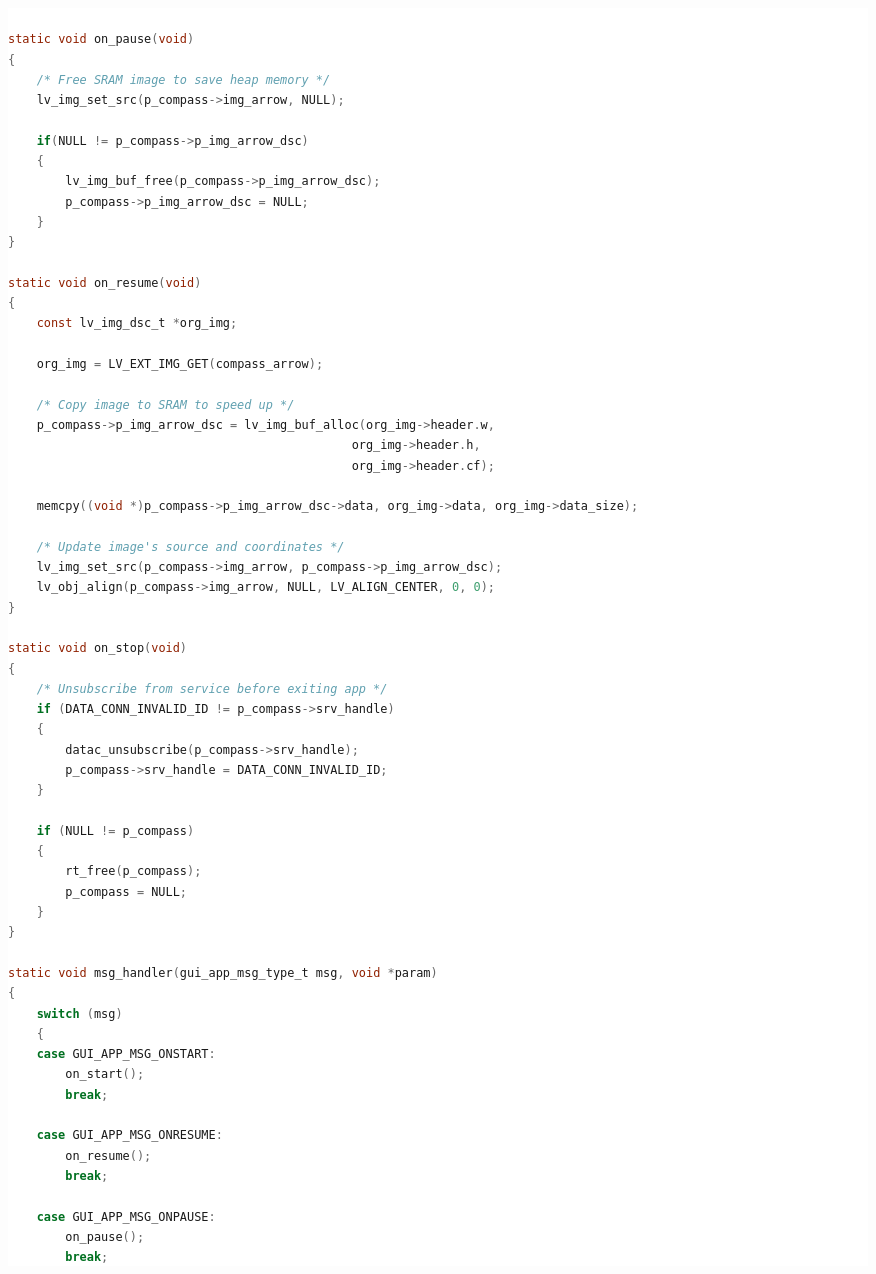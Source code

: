 ```c

static void on_pause(void)
{
    /* Free SRAM image to save heap memory */
    lv_img_set_src(p_compass->img_arrow, NULL);

    if(NULL != p_compass->p_img_arrow_dsc)
    {
        lv_img_buf_free(p_compass->p_img_arrow_dsc);
        p_compass->p_img_arrow_dsc = NULL;
    }
}

static void on_resume(void)
{
    const lv_img_dsc_t *org_img;

    org_img = LV_EXT_IMG_GET(compass_arrow);

    /* Copy image to SRAM to speed up */
    p_compass->p_img_arrow_dsc = lv_img_buf_alloc(org_img->header.w,
                                                org_img->header.h, 
                                                org_img->header.cf);

    memcpy((void *)p_compass->p_img_arrow_dsc->data, org_img->data, org_img->data_size);

    /* Update image's source and coordinates */
    lv_img_set_src(p_compass->img_arrow, p_compass->p_img_arrow_dsc);
    lv_obj_align(p_compass->img_arrow, NULL, LV_ALIGN_CENTER, 0, 0);
}

static void on_stop(void)
{
    /* Unsubscribe from service before exiting app */
    if (DATA_CONN_INVALID_ID != p_compass->srv_handle)
    {
        datac_unsubscribe(p_compass->srv_handle);
        p_compass->srv_handle = DATA_CONN_INVALID_ID;
    }

    if (NULL != p_compass)
    {
        rt_free(p_compass);
        p_compass = NULL;
    }
}

static void msg_handler(gui_app_msg_type_t msg, void *param)
{
    switch (msg)
    {
    case GUI_APP_MSG_ONSTART:
        on_start();
        break;

    case GUI_APP_MSG_ONRESUME:
        on_resume();
        break;

    case GUI_APP_MSG_ONPAUSE:
        on_pause();
        break;

```